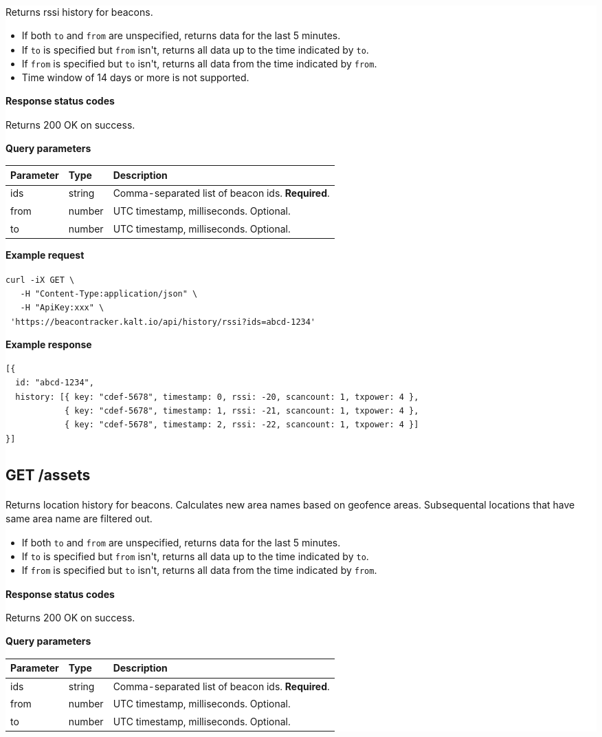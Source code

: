 Returns rssi history for beacons.

* If both `to` and `from` are unspecified, returns data for the last 5 minutes.
* If `to` is specified but `from` isn't, returns all data up to the time indicated by `to`.
* If `from` is specified but `to` isn't, returns all data from the time indicated by `from`.
* Time window of 14 days or more is not supported.

**Response status codes**

Returns 200 OK on success.

**Query parameters**

| Parameter | Type | Description |
| :--- | :--- | :--- |
| ids | string | Comma-separated list of beacon ids. **Required**. |
| from | number | UTC timestamp, milliseconds. Optional. |
| to | number | UTC timestamp, milliseconds. Optional. |

**Example request**

```text
curl -iX GET \
   -H "Content-Type:application/json" \
   -H "ApiKey:xxx" \
 'https://beacontracker.kalt.io/api/history/rssi?ids=abcd-1234'
```

**Example response**

```text
[{
  id: "abcd-1234",
  history: [{ key: "cdef-5678", timestamp: 0, rssi: -20, scancount: 1, txpower: 4 },
            { key: "cdef-5678", timestamp: 1, rssi: -21, scancount: 1, txpower: 4 },
            { key: "cdef-5678", timestamp: 2, rssi: -22, scancount: 1, txpower: 4 }]
}]
```

## GET /assets <a id="get-/assets"></a>

Returns location history for beacons. Calculates new area names based on geofence areas. Subsequental locations that have same area name are filtered out.

* If both `to` and `from` are unspecified, returns data for the last 5 minutes.
* If `to` is specified but `from` isn't, returns all data up to the time indicated by `to`.
* If `from` is specified but `to` isn't, returns all data from the time indicated by `from`.

**Response status codes**

Returns 200 OK on success.

**Query parameters**

| Parameter | Type | Description |
| :--- | :--- | :--- |
| ids | string | Comma-separated list of beacon ids. **Required**. |
| from | number | UTC timestamp, milliseconds. Optional. |
| to | number | UTC timestamp, milliseconds. Optional. |
